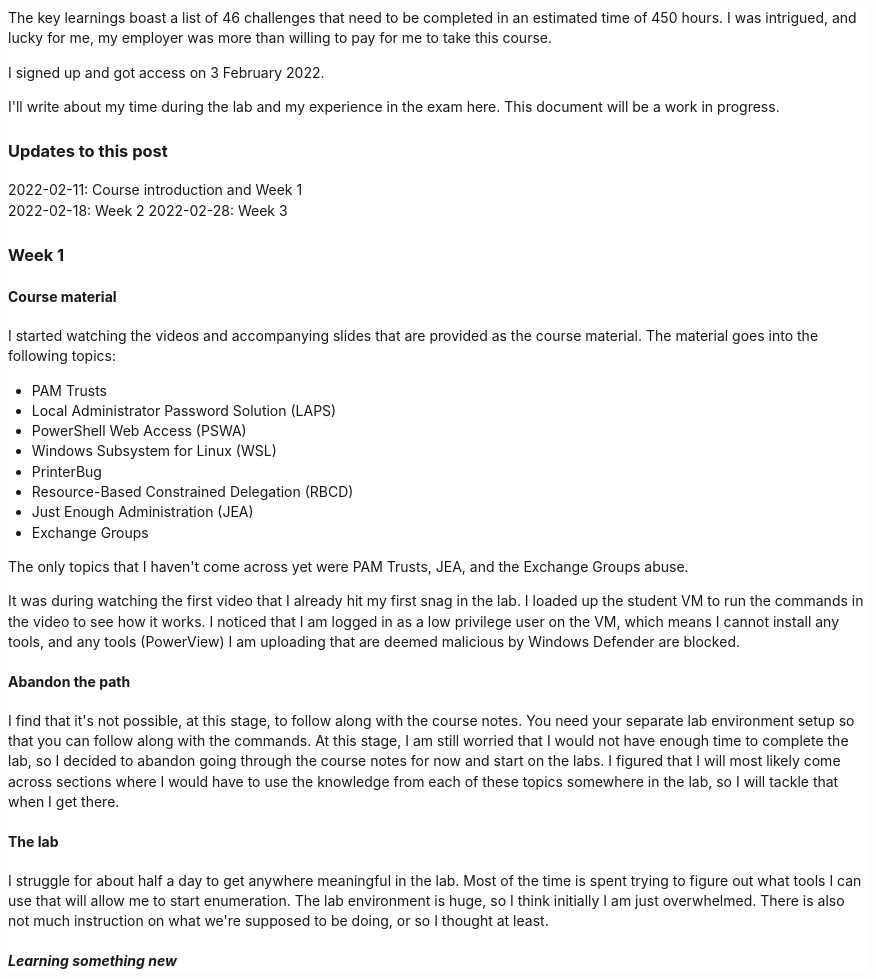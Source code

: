 The key learnings boast a list of 46 challenges that need to be completed in an estimated time of 450 hours.  I was intrigued, and lucky for me, my employer was more than willing to pay for me to take this course.

I signed up and got access on 3 February 2022.

I'll write about my time during the lab and my experience in the exam here.  This document will be a work in progress.

### Updates to this post

2022-02-11: Course introduction and Week 1  
2022-02-18: Week 2
2022-02-28: Week 3

### Week 1

#### Course material 

I started watching the videos and accompanying slides that are provided as the course material.  The material goes into the following topics:  

- PAM Trusts
- Local Administrator Password Solution (LAPS)
- PowerShell Web Access (PSWA)
- Windows Subsystem for Linux (WSL)
- PrinterBug
- Resource-Based Constrained Delegation (RBCD)
- Just Enough Administration (JEA)
- Exchange Groups

The only topics that I haven't come across yet were PAM Trusts, JEA, and the Exchange Groups abuse.  

It was during watching the first video that I already hit my first snag in the lab.  I loaded up the student VM to run the commands in the video to see how it works.  I noticed that I am logged in as a low privilege user on the VM, which means I cannot install any tools, and any tools (PowerView) I am uploading that are deemed malicious by Windows Defender are blocked.  

#### Abandon the path

I find that it's not possible, at this stage, to follow along with the course notes.  You need your separate lab environment setup so that you can follow along with the commands.  At this stage, I am still worried that I would not have enough time to complete the lab, so I decided to abandon going through the course notes for now and start on the labs.  I figured that I will most likely come across sections where I would have to use the knowledge from each of these topics somewhere in the lab, so I will tackle that when I get there.  

#### The lab

I struggle for about half a day to get anywhere meaningful in the lab.  Most of the time is spent trying to figure out what tools I can use that will allow me to start enumeration.  The lab environment is huge, so I think initially I am just overwhelmed.  There is also not much instruction on what we're supposed to be doing, or so I thought at least. 

##### Learning something new
